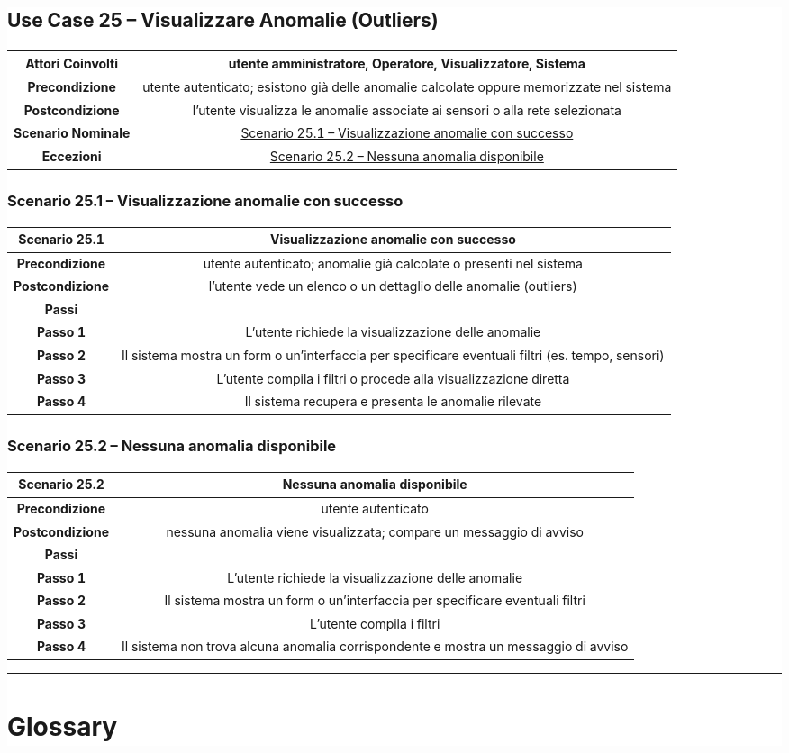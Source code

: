 ## Use Case 25 – Visualizzare Anomalie (Outliers)

| **Attori Coinvolti** | utente amministratore, Operatore, Visualizzatore, Sistema |
|:--------------------:|:---------------------------------------------------------:|
| **Precondizione**    | utente autenticato; esistono già delle anomalie calcolate oppure memorizzate nel sistema |
| **Postcondizione**   | l’utente visualizza le anomalie associate ai sensori o alla rete selezionata |
| **Scenario Nominale** | [Scenario 25.1 – Visualizzazione anomalie con successo](#scenario-251--visualizzazione-anomalie-con-successo) |
| **Eccezioni**        | [Scenario 25.2 – Nessuna anomalia disponibile](#scenario-252--nessuna-anomalia-disponibile) |

### Scenario 25.1 – Visualizzazione anomalie con successo

| Scenario 25.1       | Visualizzazione anomalie con successo                    |
|:-------------------:|:--------------------------------------------------------:|
| **Precondizione**   | utente autenticato; anomalie già calcolate o presenti nel sistema |
| **Postcondizione**  | l’utente vede un elenco o un dettaglio delle anomalie (outliers) |
| **Passi**           |                                                          |
| **Passo 1**         | L’utente richiede la visualizzazione delle anomalie      |
| **Passo 2**         | Il sistema mostra un form o un’interfaccia per specificare eventuali filtri (es. tempo, sensori) |
| **Passo 3**         | L’utente compila i filtri o procede alla visualizzazione diretta |
| **Passo 4**         | Il sistema recupera e presenta le anomalie rilevate      |

### Scenario 25.2 – Nessuna anomalia disponibile

| Scenario 25.2       | Nessuna anomalia disponibile                                              |
|:-------------------:|:-------------------------------------------------------------------------:|
| **Precondizione**   | utente autenticato                                                        |
| **Postcondizione**  | nessuna anomalia viene visualizzata; compare un messaggio di avviso       |
| **Passi**           |                                                                           |
| **Passo 1**         | L’utente richiede la visualizzazione delle anomalie                       |
| **Passo 2**         | Il sistema mostra un form o un’interfaccia per specificare eventuali filtri|
| **Passo 3**         | L’utente compila i filtri                                                 |
| **Passo 4**         | Il sistema non trova alcuna anomalia corrispondente e mostra un messaggio di avviso |
---

# Glossary
